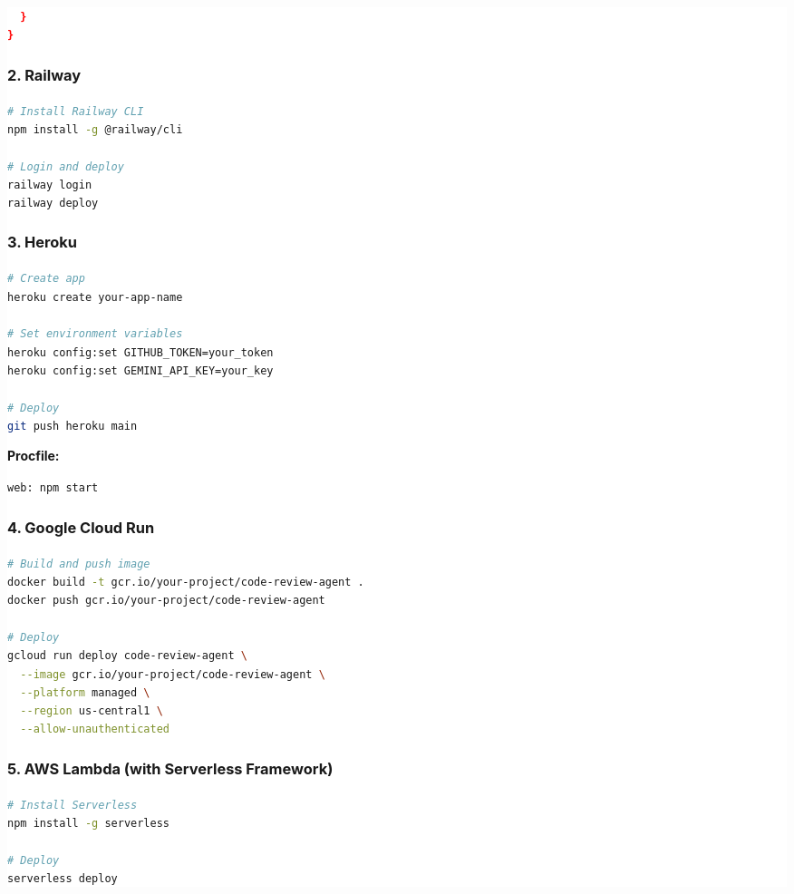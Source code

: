 ```json
  }
}
```

### 2. Railway

```bash
# Install Railway CLI
npm install -g @railway/cli

# Login and deploy
railway login
railway deploy
```

### 3. Heroku

```bash
# Create app
heroku create your-app-name

# Set environment variables
heroku config:set GITHUB_TOKEN=your_token
heroku config:set GEMINI_API_KEY=your_key

# Deploy
git push heroku main
```

**Procfile:**
```
web: npm start
```

### 4. Google Cloud Run

```bash
# Build and push image
docker build -t gcr.io/your-project/code-review-agent .
docker push gcr.io/your-project/code-review-agent

# Deploy
gcloud run deploy code-review-agent \
  --image gcr.io/your-project/code-review-agent \
  --platform managed \
  --region us-central1 \
  --allow-unauthenticated
```

### 5. AWS Lambda (with Serverless Framework)

```bash
# Install Serverless
npm install -g serverless

# Deploy
serverless deploy
```
